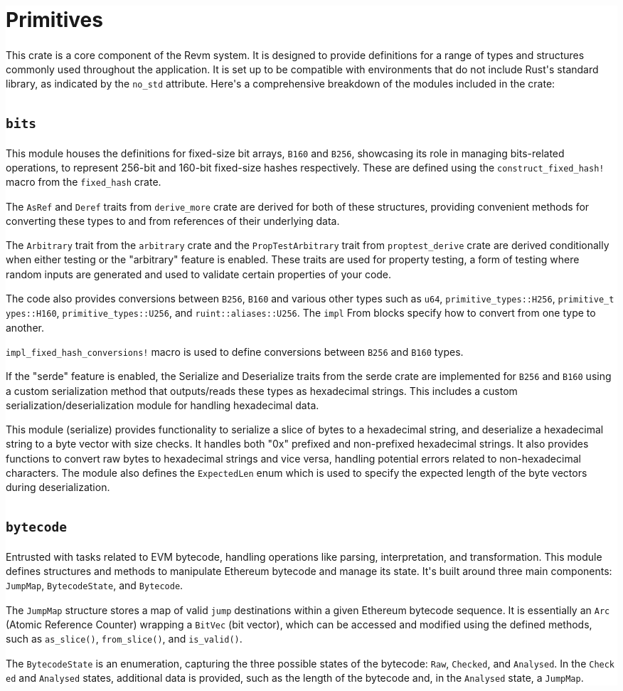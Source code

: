 # Primitives

This crate is a core component of the Revm system. It is designed to provide definitions for a range of types and structures commonly used throughout the application. It is set up to be compatible with environments that do not include Rust's standard library, as indicated by the `no_std` attribute.
Here's a comprehensive breakdown of the modules included in the crate:

## `bits`

This module houses the definitions for fixed-size bit arrays, `B160` and `B256`, showcasing its role in managing bits-related operations, to represent 256-bit and 160-bit fixed-size hashes respectively. These are defined using the `construct_fixed_hash!` macro from the `fixed_hash` crate.

The `AsRef` and `Deref` traits from `derive_more` crate are derived for both of these structures, providing convenient methods for converting these types to and from references of their underlying data.

The `Arbitrary` trait from the `arbitrary` crate and the `PropTestArbitrary` trait from `proptest_derive` crate are derived conditionally when either testing or the "arbitrary" feature is enabled. These traits are used for property testing, a form of testing where random inputs are generated and used to validate certain properties of your code.

The code also provides conversions between `B256`, `B160` and various other types such as `u64`, `primitive_types::H256`, `primitive_types::H160`, `primitive_types::U256`, and `ruint::aliases::U256`. The `impl` From blocks specify how to convert from one type to another.

`impl_fixed_hash_conversions!` macro is used to define conversions between `B256` and `B160` types.

If the "serde" feature is enabled, the Serialize and Deserialize traits from the serde crate are implemented for `B256` and `B160` using a custom serialization method that outputs/reads these types as hexadecimal strings. This includes a custom serialization/deserialization module for handling hexadecimal data.

This module (serialize) provides functionality to serialize a slice of bytes to a hexadecimal string, and deserialize a hexadecimal string to a byte vector with size checks. It handles both "0x" prefixed and non-prefixed hexadecimal strings. It also provides functions to convert raw bytes to hexadecimal strings and vice versa, handling potential errors related to non-hexadecimal characters. The module also defines the `ExpectedLen` enum which is used to specify the expected length of the byte vectors during deserialization.

## `bytecode`

Entrusted with tasks related to EVM bytecode, handling operations like parsing, interpretation, and transformation.
This module defines structures and methods to manipulate Ethereum bytecode and manage its state. It's built around three main components: `JumpMap`, `BytecodeState`, and `Bytecode`.

The `JumpMap` structure stores a map of valid `jump` destinations within a given Ethereum bytecode sequence. It is essentially an `Arc` (Atomic Reference Counter) wrapping a `BitVec` (bit vector), which can be accessed and modified using the defined methods, such as `as_slice()`, `from_slice()`, and `is_valid()`.

The `BytecodeState` is an enumeration, capturing the three possible states of the bytecode: `Raw`, `Checked`, and `Analysed`. In the `Checked` and `Analysed` states, additional data is provided, such as the length of the bytecode and, in the `Analysed` state, a `JumpMap`.
